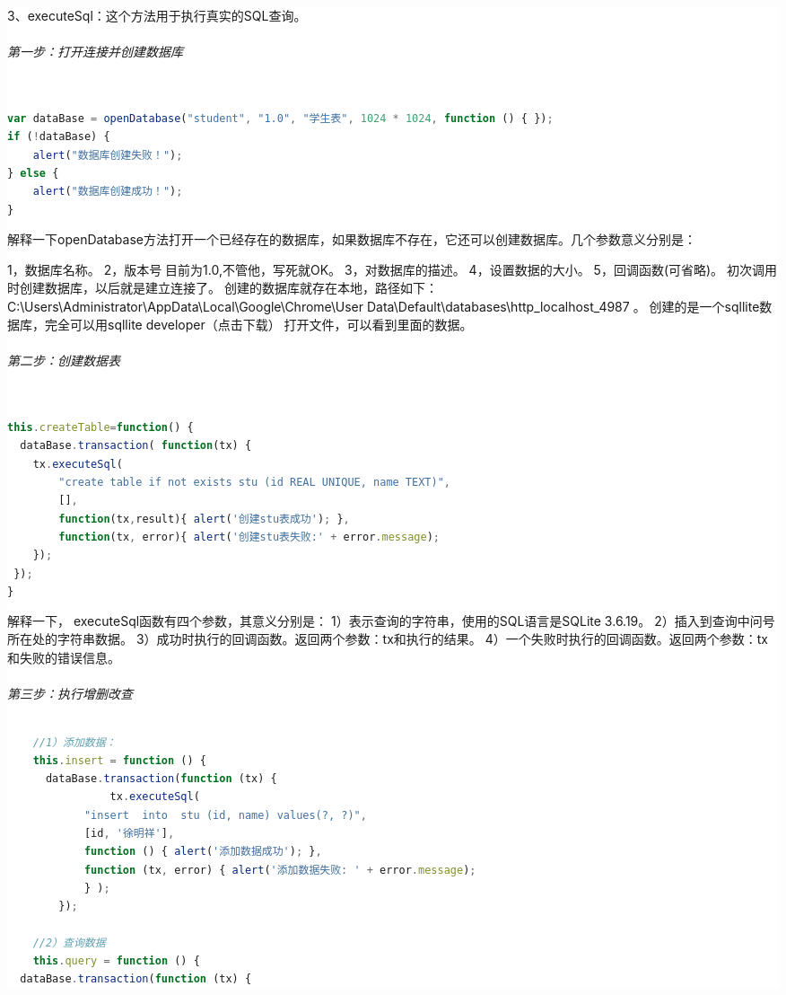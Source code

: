 3、executeSql：这个方法用于执行真实的SQL查询。

###### 第一步：打开连接并创建数据库 

``` javascript

var dataBase = openDatabase("student", "1.0", "学生表", 1024 * 1024, function () { });
if (!dataBase) {
    alert("数据库创建失败！");
} else {
    alert("数据库创建成功！");
}

```

解释一下openDatabase方法打开一个已经存在的数据库，如果数据库不存在，它还可以创建数据库。几个参数意义分别是：

1，数据库名称。
2，版本号 目前为1.0,不管他，写死就OK。
3，对数据库的描述。
4，设置数据的大小。
5，回调函数(可省略)。
初次调用时创建数据库，以后就是建立连接了。
创建的数据库就存在本地，路径如下：
C:\Users\Administrator\AppData\Local\Google\Chrome\User Data\Default\databases\http_localhost_4987 。
创建的是一个sqllite数据库，完全可以用sqllite developer（点击下载） 打开文件，可以看到里面的数据。

###### 第二步：创建数据表 
``` javascript

this.createTable=function() {
  dataBase.transaction( function(tx) { 
    tx.executeSql(
        "create table if not exists stu (id REAL UNIQUE, name TEXT)", 
        [], 
        function(tx,result){ alert('创建stu表成功'); }, 
        function(tx, error){ alert('创建stu表失败:' + error.message); 
    });
 });
}

```

解释一下，
executeSql函数有四个参数，其意义分别是：
1）表示查询的字符串，使用的SQL语言是SQLite 3.6.19。
2）插入到查询中问号所在处的字符串数据。
3）成功时执行的回调函数。返回两个参数：tx和执行的结果。
4）一个失败时执行的回调函数。返回两个参数：tx和失败的错误信息。

###### 第三步：执行增删改查 

``` javascript
	//1）添加数据：
	this.insert = function () {
	  dataBase.transaction(function (tx) {
	            tx.executeSql(
	        "insert  into  stu (id, name) values(?, ?)",
	        [id, '徐明祥'],
	        function () { alert('添加数据成功'); },
	        function (tx, error) { alert('添加数据失败: ' + error.message); 
	        } );
	    });
    
    //2）查询数据
    this.query = function () {
  dataBase.transaction(function (tx) {
```